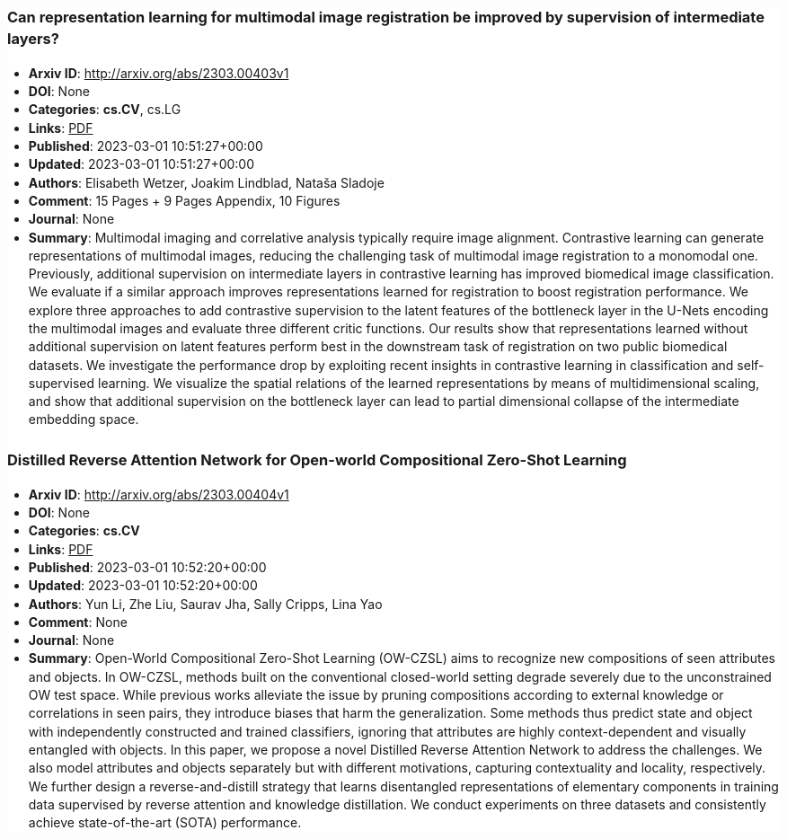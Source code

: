 

### Can representation learning for multimodal image registration be improved by supervision of intermediate layers?
- **Arxiv ID**: http://arxiv.org/abs/2303.00403v1
- **DOI**: None
- **Categories**: **cs.CV**, cs.LG
- **Links**: [PDF](http://arxiv.org/pdf/2303.00403v1)
- **Published**: 2023-03-01 10:51:27+00:00
- **Updated**: 2023-03-01 10:51:27+00:00
- **Authors**: Elisabeth Wetzer, Joakim Lindblad, Nataša Sladoje
- **Comment**: 15 Pages + 9 Pages Appendix, 10 Figures
- **Journal**: None
- **Summary**: Multimodal imaging and correlative analysis typically require image alignment. Contrastive learning can generate representations of multimodal images, reducing the challenging task of multimodal image registration to a monomodal one. Previously, additional supervision on intermediate layers in contrastive learning has improved biomedical image classification. We evaluate if a similar approach improves representations learned for registration to boost registration performance. We explore three approaches to add contrastive supervision to the latent features of the bottleneck layer in the U-Nets encoding the multimodal images and evaluate three different critic functions. Our results show that representations learned without additional supervision on latent features perform best in the downstream task of registration on two public biomedical datasets. We investigate the performance drop by exploiting recent insights in contrastive learning in classification and self-supervised learning. We visualize the spatial relations of the learned representations by means of multidimensional scaling, and show that additional supervision on the bottleneck layer can lead to partial dimensional collapse of the intermediate embedding space.



### Distilled Reverse Attention Network for Open-world Compositional Zero-Shot Learning
- **Arxiv ID**: http://arxiv.org/abs/2303.00404v1
- **DOI**: None
- **Categories**: **cs.CV**
- **Links**: [PDF](http://arxiv.org/pdf/2303.00404v1)
- **Published**: 2023-03-01 10:52:20+00:00
- **Updated**: 2023-03-01 10:52:20+00:00
- **Authors**: Yun Li, Zhe Liu, Saurav Jha, Sally Cripps, Lina Yao
- **Comment**: None
- **Journal**: None
- **Summary**: Open-World Compositional Zero-Shot Learning (OW-CZSL) aims to recognize new compositions of seen attributes and objects. In OW-CZSL, methods built on the conventional closed-world setting degrade severely due to the unconstrained OW test space. While previous works alleviate the issue by pruning compositions according to external knowledge or correlations in seen pairs, they introduce biases that harm the generalization. Some methods thus predict state and object with independently constructed and trained classifiers, ignoring that attributes are highly context-dependent and visually entangled with objects. In this paper, we propose a novel Distilled Reverse Attention Network to address the challenges. We also model attributes and objects separately but with different motivations, capturing contextuality and locality, respectively. We further design a reverse-and-distill strategy that learns disentangled representations of elementary components in training data supervised by reverse attention and knowledge distillation. We conduct experiments on three datasets and consistently achieve state-of-the-art (SOTA) performance.
